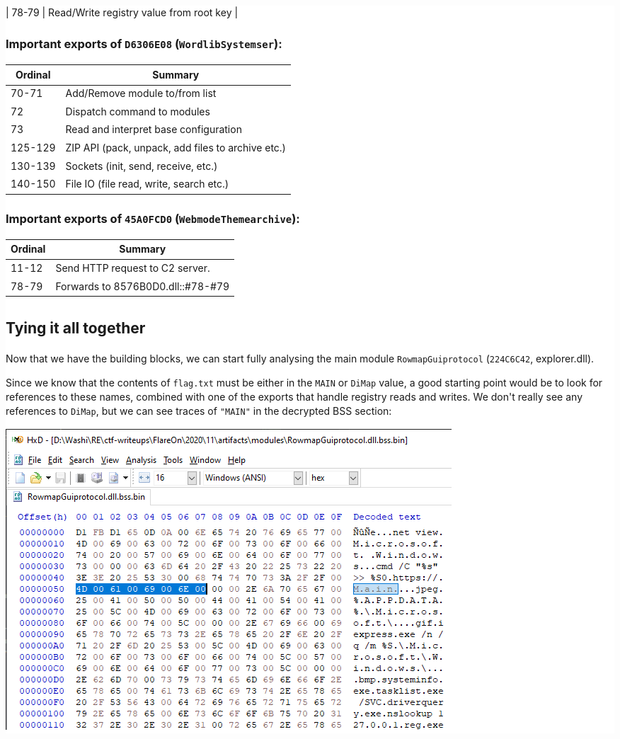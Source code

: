 | 78-79    | Read/Write registry value from root key                                          |

### Important exports of `D6306E08` (`WordlibSystemser`):

| Ordinal  | Summary                                                   |
|----------|-----------------------------------------------------------|
| 70-71    | Add/Remove module to/from list                            |
| 72       | Dispatch command to modules                               |
| 73       | Read and interpret base configuration                     |
| 125-129  | ZIP API (pack, unpack, add files to archive etc.)         |
| 130-139  | Sockets (init, send, receive, etc.)    	               |
| 140-150  | File IO (file read, write, search etc.)                   |
 
### Important exports of `45A0FCD0` (`WebmodeThemearchive`):

| Ordinal  | Summary                                                   |
|----------|-----------------------------------------------------------|
| 11-12    | Send HTTP request to C2 server.                           |
| 78-79    | Forwards to 8576B0D0.dll::#78-#79                         |

Tying it all together
---------------------

Now that we have the building blocks, we can start fully analysing the main module `RowmapGuiprotocol` (`224C6C42`, explorer.dll). 

Since we know that the contents of `flag.txt` must be either in the `MAIN` or `DiMap` value, a good starting point would be to look for references to these names, combined with one of the exports that handle registry reads and writes. We don't really see any references to `DiMap`, but we can see traces of `"MAIN"` in the decrypted BSS section:

![Main](hxd4.png)
